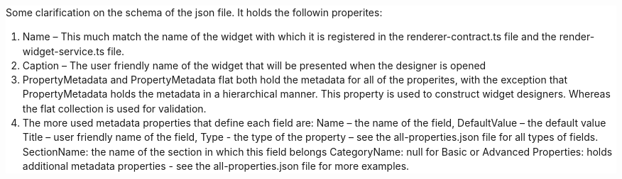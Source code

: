 Some clarification on the schema of the json file. It holds the followin properites:

1. Name – This much match the name of the widget with which it is registered in the renderer-contract.ts file and the render-widget-service.ts file.
2. Caption – The user friendly name of the widget that will be presented when the designer is opened
3. PropertyMetadata and PropertyMetadata flat both hold the metadata for all of the properites, with the exception that PropertyMetadata holds the metadata in a hierarchical manner. This property is used to construct widget designers. Whereas the flat collection is used for validation.
4. The more used metadata properties that define each field are:
 Name – the name of the field,
 DefaultValue – the default value
 Title – user friendly name of the field,
 Type - the type of the property – see the all-properties.json file for all types of fields.
 SectionName: the name of the section in which this field belongs
 CategoryName: null for Basic or Advanced
 Properties: holds additional metadata properties - see the all-properties.json file for more examples.
